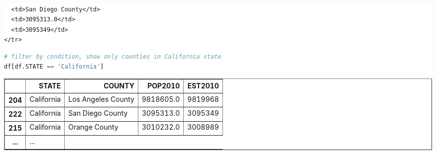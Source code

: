       <td>San Diego County</td>
      <td>3095313.0</td>
      <td>3095349</td>
    </tr>
  </tbody>
</table>
</div>




```python
# filter by condition, show only counties in California state
df[df.STATE == 'California']
```




<div>
<style scoped>
    .dataframe tbody tr th:only-of-type {
        vertical-align: middle;
    }

    .dataframe tbody tr th {
        vertical-align: top;
    }

    .dataframe thead th {
        text-align: right;
    }
</style>
<table border="1" class="dataframe">
  <thead>
    <tr style="text-align: right;">
      <th></th>
      <th>STATE</th>
      <th>COUNTY</th>
      <th>POP2010</th>
      <th>EST2010</th>
    </tr>
  </thead>
  <tbody>
    <tr>
      <th>204</th>
      <td>California</td>
      <td>Los Angeles County</td>
      <td>9818605.0</td>
      <td>9819968</td>
    </tr>
    <tr>
      <th>222</th>
      <td>California</td>
      <td>San Diego County</td>
      <td>3095313.0</td>
      <td>3095349</td>
    </tr>
    <tr>
      <th>215</th>
      <td>California</td>
      <td>Orange County</td>
      <td>3010232.0</td>
      <td>3008989</td>
    </tr>
    <tr>
      <th>...</th>
      <td>...</td>